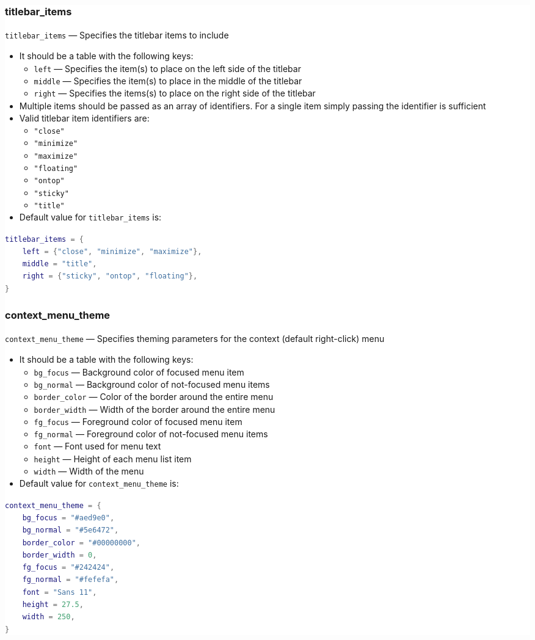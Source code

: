 ### titlebar_items

`titlebar_items` — Specifies the titlebar items to include	

* It should be a table with the following keys:
  * `left` — Specifies the item(s) to place on the left side of the titlebar
  * `middle` — Specifies the item(s) to place in the middle of the titlebar
  * `right` — Specifies the items(s) to place on the right side of the titlebar
* Multiple items should be passed as an array of identifiers. For a single item simply passing the identifier is sufficient
* Valid titlebar item identifiers are:
  * `"close"` 
  * `"minimize"`
  * `"maximize"`
  * `"floating"`
  * `"ontop"`
  * `"sticky"`
  * `"title"`
* Default value for `titlebar_items` is:

```lua
titlebar_items = {
    left = {"close", "minimize", "maximize"},
    middle = "title",
    right = {"sticky", "ontop", "floating"},
}
```

### context_menu_theme

`context_menu_theme` — Specifies theming parameters for the context (default right-click) menu

* It should be a table with the following keys:
  * `​bg_focus` — Background color of focused menu item
  * `bg_normal` — Background color of not-focused menu items
  * `​border_color` — Color of the border around the entire menu
  * `​border_width` — Width of the border around the entire menu
  * `​fg_focus` — Foreground color of focused menu item
  * `​fg_normal` — Foreground color of not-focused menu items
  * `​font` — Font used for menu text
  * `​height` — Height of each menu list item
  * `​width` — Width of the menu
* Default value for `context_menu_theme` is:

```lua
context_menu_theme = {
    bg_focus = "#aed9e0",
    bg_normal = "#5e6472",
    border_color = "#00000000",
    border_width = 0,
    fg_focus = "#242424",
    fg_normal = "#fefefa",
    font = "Sans 11",
    height = 27.5,
    width = 250,
}
```
